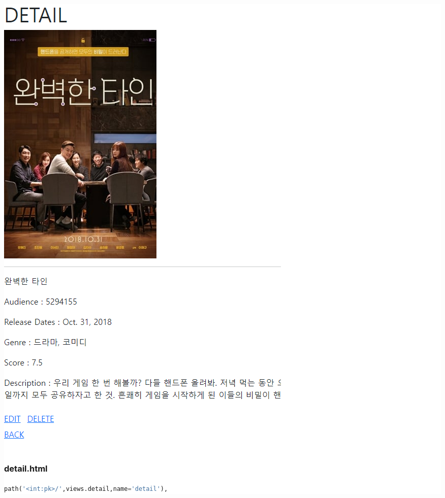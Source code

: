 ![DETAIL](README.assets/DETAIL.PNG)

### detail.html

``` python
path('<int:pk>/',views.detail,name='detail'),
```
